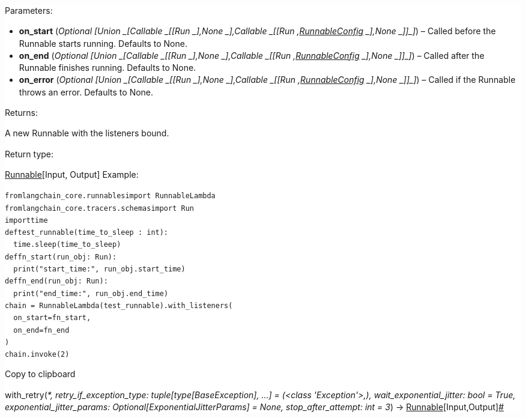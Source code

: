 Parameters:
    
  * **on_start** (_Optional_ _[__Union_ _[__Callable_ _[__[__Run_ _]__,__None_ _]__,__Callable_ _[__[__Run_ _,_[_RunnableConfig_](https://python.langchain.com/api_reference/core/runnables/langchain_core.runnables.config.RunnableConfig.html#langchain_core.runnables.config.RunnableConfig "langchain_core.runnables.config.RunnableConfig") _]__,__None_ _]__]__]_) – Called before the Runnable starts running. Defaults to None.
  * **on_end** (_Optional_ _[__Union_ _[__Callable_ _[__[__Run_ _]__,__None_ _]__,__Callable_ _[__[__Run_ _,_[_RunnableConfig_](https://python.langchain.com/api_reference/core/runnables/langchain_core.runnables.config.RunnableConfig.html#langchain_core.runnables.config.RunnableConfig "langchain_core.runnables.config.RunnableConfig") _]__,__None_ _]__]__]_) – Called after the Runnable finishes running. Defaults to None.
  * **on_error** (_Optional_ _[__Union_ _[__Callable_ _[__[__Run_ _]__,__None_ _]__,__Callable_ _[__[__Run_ _,_[_RunnableConfig_](https://python.langchain.com/api_reference/core/runnables/langchain_core.runnables.config.RunnableConfig.html#langchain_core.runnables.config.RunnableConfig "langchain_core.runnables.config.RunnableConfig") _]__,__None_ _]__]__]_) – Called if the Runnable throws an error. Defaults to None.



Returns:
    
A new Runnable with the listeners bound. 

Return type:
    
[Runnable](https://python.langchain.com/api_reference/core/runnables/langchain_core.runnables.base.Runnable.html#langchain_core.runnables.base.Runnable "langchain_core.runnables.base.Runnable")[Input, Output]
Example:
```
fromlangchain_core.runnablesimport RunnableLambda
fromlangchain_core.tracers.schemasimport Run
importtime
deftest_runnable(time_to_sleep : int):
  time.sleep(time_to_sleep)
deffn_start(run_obj: Run):
  print("start_time:", run_obj.start_time)
deffn_end(run_obj: Run):
  print("end_time:", run_obj.end_time)
chain = RunnableLambda(test_runnable).with_listeners(
  on_start=fn_start,
  on_end=fn_end
)
chain.invoke(2)

```
Copy to clipboard 

with_retry(_*, retry_if_exception_type: tuple[type[BaseException], ...] = (<class 'Exception'>,), wait_exponential_jitter: bool = True, exponential_jitter_params: Optional[ExponentialJitterParams] = None, stop_after_attempt: int = 3_) → [Runnable](https://python.langchain.com/api_reference/core/runnables/langchain_core.runnables.base.Runnable.html#langchain_core.runnables.base.Runnable "langchain_core.runnables.base.Runnable")[Input,Output][#](https://python.langchain.com/api_reference/core/runnables/langchain_core.runnables.history.RunnableWithMessageHistory.html#langchain_core.runnables.history.RunnableWithMessageHistory.with_retry "Link to this definition")
    
